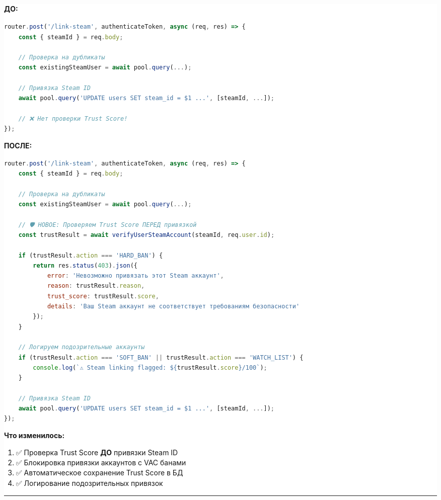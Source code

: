 **ДО:**
```javascript
router.post('/link-steam', authenticateToken, async (req, res) => {
    const { steamId } = req.body;
    
    // Проверка на дубликаты
    const existingSteamUser = await pool.query(...);
    
    // Привязка Steam ID
    await pool.query('UPDATE users SET steam_id = $1 ...', [steamId, ...]);
    
    // ❌ Нет проверки Trust Score!
});
```

**ПОСЛЕ:**
```javascript
router.post('/link-steam', authenticateToken, async (req, res) => {
    const { steamId } = req.body;
    
    // Проверка на дубликаты
    const existingSteamUser = await pool.query(...);
    
    // 🛡️ НОВОЕ: Проверяем Trust Score ПЕРЕД привязкой
    const trustResult = await verifyUserSteamAccount(steamId, req.user.id);
    
    if (trustResult.action === 'HARD_BAN') {
        return res.status(403).json({ 
            error: 'Невозможно привязать этот Steam аккаунт',
            reason: trustResult.reason,
            trust_score: trustResult.score,
            details: 'Ваш Steam аккаунт не соответствует требованиям безопасности'
        });
    }
    
    // Логируем подозрительные аккаунты
    if (trustResult.action === 'SOFT_BAN' || trustResult.action === 'WATCH_LIST') {
        console.log(`⚠️ Steam linking flagged: ${trustResult.score}/100`);
    }
    
    // Привязка Steam ID
    await pool.query('UPDATE users SET steam_id = $1 ...', [steamId, ...]);
});
```

**Что изменилось:**
1. ✅ Проверка Trust Score **ДО** привязки Steam ID
2. ✅ Блокировка привязки аккаунтов с VAC банами
3. ✅ Автоматическое сохранение Trust Score в БД
4. ✅ Логирование подозрительных привязок

---
